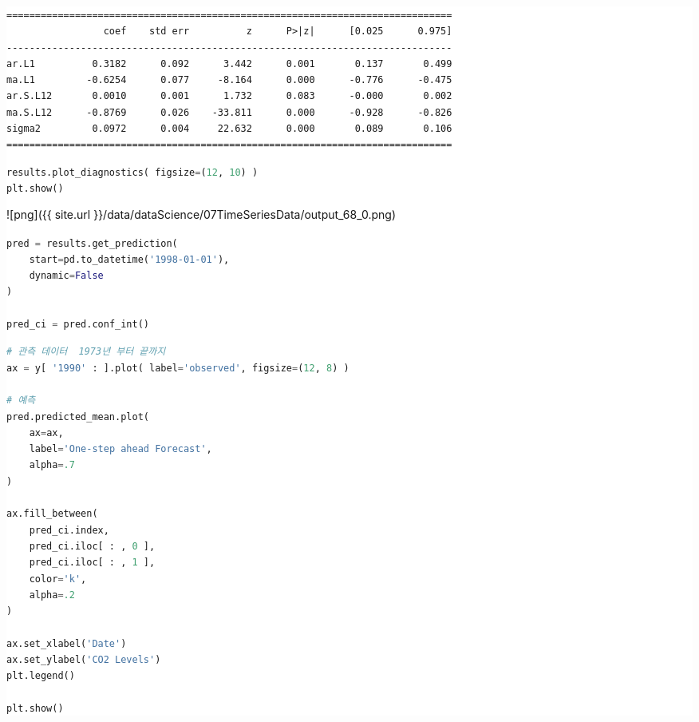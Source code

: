     ==============================================================================
                     coef    std err          z      P>|z|      [0.025      0.975]
    ------------------------------------------------------------------------------
    ar.L1          0.3182      0.092      3.442      0.001       0.137       0.499
    ma.L1         -0.6254      0.077     -8.164      0.000      -0.776      -0.475
    ar.S.L12       0.0010      0.001      1.732      0.083      -0.000       0.002
    ma.S.L12      -0.8769      0.026    -33.811      0.000      -0.928      -0.826
    sigma2         0.0972      0.004     22.632      0.000       0.089       0.106
    ==============================================================================



```python
results.plot_diagnostics( figsize=(12, 10) )
plt.show()
```


![png]({{ site.url }}/data/dataScience/07TimeSeriesData/output_68_0.png)



```python
pred = results.get_prediction(
    start=pd.to_datetime('1998-01-01'),
    dynamic=False
)

pred_ci = pred.conf_int()
```


```python
# 관측 데이터  1973년 부터 끝까지 
ax = y[ '1990' : ].plot( label='observed', figsize=(12, 8) )

# 예측
pred.predicted_mean.plot(
    ax=ax,
    label='One-step ahead Forecast',
    alpha=.7
)

ax.fill_between(
    pred_ci.index,
    pred_ci.iloc[ : , 0 ],
    pred_ci.iloc[ : , 1 ],
    color='k',
    alpha=.2
)

ax.set_xlabel('Date')
ax.set_ylabel('CO2 Levels')
plt.legend()

plt.show()
```
